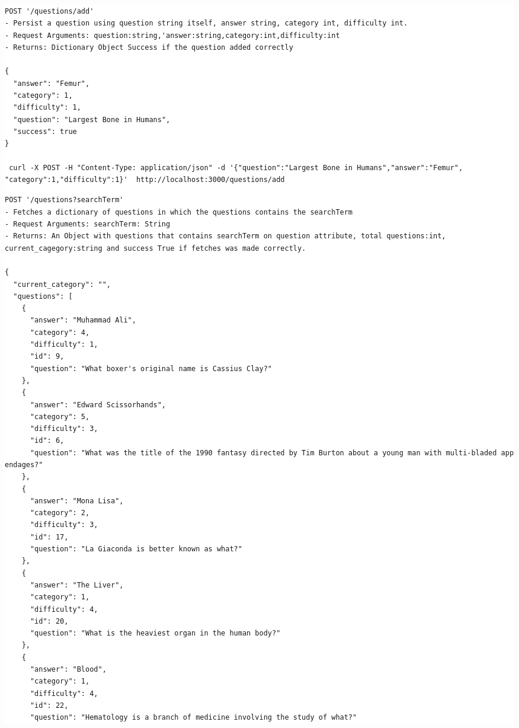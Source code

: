```
POST '/questions/add'
- Persist a question using question string itself, answer string, category int, difficulty int.
- Request Arguments: question:string,'answer:string,category:int,difficulty:int
- Returns: Dictionary Object Success if the question added correctly 

{
  "answer": "Femur", 
  "category": 1, 
  "difficulty": 1, 
  "question": "Largest Bone in Humans", 
  "success": true
} 

 curl -X POST -H "Content-Type: application/json" -d '{"question":"Largest Bone in Humans","answer":"Femur",
"category":1,"difficulty":1}'  http://localhost:3000/questions/add
```
```
POST '/questions?searchTerm'
- Fetches a dictionary of questions in which the questions contains the searchTerm 
- Request Arguments: searchTerm: String
- Returns: An Object with questions that contains searchTerm on question attribute, total questions:int, 
current_cagegory:string and success True if fetches was made correctly.

{
  "current_category": "", 
  "questions": [
    {
      "answer": "Muhammad Ali", 
      "category": 4, 
      "difficulty": 1, 
      "id": 9, 
      "question": "What boxer's original name is Cassius Clay?"
    }, 
    {
      "answer": "Edward Scissorhands", 
      "category": 5, 
      "difficulty": 3, 
      "id": 6, 
      "question": "What was the title of the 1990 fantasy directed by Tim Burton about a young man with multi-bladed appendages?"
    }, 
    {
      "answer": "Mona Lisa", 
      "category": 2, 
      "difficulty": 3, 
      "id": 17, 
      "question": "La Giaconda is better known as what?"
    }, 
    {
      "answer": "The Liver", 
      "category": 1, 
      "difficulty": 4, 
      "id": 20, 
      "question": "What is the heaviest organ in the human body?"
    }, 
    {
      "answer": "Blood", 
      "category": 1, 
      "difficulty": 4, 
      "id": 22, 
      "question": "Hematology is a branch of medicine involving the study of what?"
```